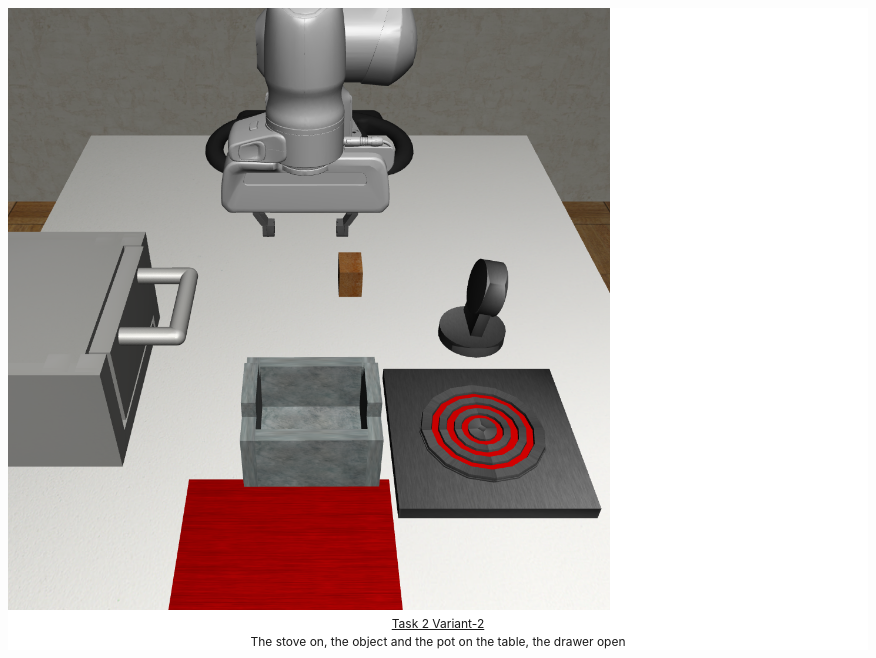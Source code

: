   <td align="center" valign="middle"><a href="./src/MultitaskKitchenDomain_3.png"> <img src="./src/MultitaskKitchenDomain_3.png" style="width:70%;"> <div style='width:100%; text-align:
center;font-size:12px'>Task 2 Variant-2</div> </a></td>
<td align="center"
valign="middle"> <div style='width:100%; text-align: center;font-size:12px'>The stove
on, the object and the pot on the table, the drawer open</div> </td>